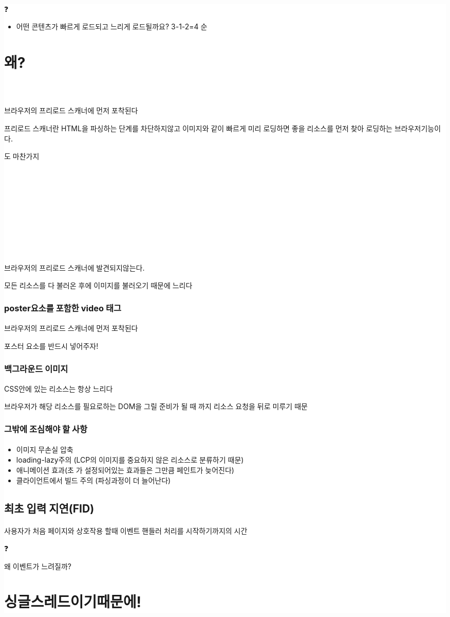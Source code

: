 <aside>
❓

- 어떤 콘텐츠가 빠르게 로드되고 느리게 로드될까요?
  3-1-2=4 순

</aside>

# 왜?

### <img>

브라우저의 프리로드 스캐너에 먼저 포착된다

프리로드 스캐너란 HTML을 파싱하는 단계를 차단하지않고 이미지와 같이 빠르게 미리 로딩하면 좋을 리소스를 먼저 찾아 로딩하는 브라우저기능이다.

<picture>도 마찬가지

### <svg>내부의 <image>

브라우저의 프리로드 스캐너에 발견되지않는다.

모든 리소스를 다 불러온 후에 이미지를 불러오기 때문에 느리다

### poster요소를 포함한 video 태그

브라우저의 프리로드 스캐너에 먼저 포착된다

포스터 요소를 반드시 넣어주자!

### 백그라운드 이미지

CSS안에 있는 리소스는 항상 느리다

브라우저가 해당 리소스를 필요로하는 DOM을 그릴 준비가 될 때 까지 리소스 요청을 뒤로 미루기 때문

### 그밖에 조심해야 할 사항

- 이미지 무손실 압축
- loading-lazy주의 (LCP의 이미지를 중요하지 않은 리소스로 분류하기 때문)
- 애니메이션 효과(초 가 설정되어있는 효과들은 그만큼 페인트가 늦어진다)
- 클라이언트에서 빌드 주의 (파싱과정이 더 늘어난다)

## 최초 입력 지연(FID)

사용자가 처음 페이지와 상호작용 할때 이벤트 핸들러 처리를 시작하기까지의 시간

<aside>
❓

왜 이벤트가 느려질까?

</aside>

# 싱글스레드이기때문에!

